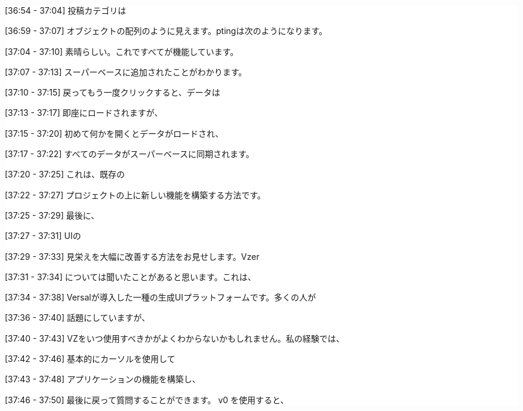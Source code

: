 [36:54 - 37:04]
投稿カテゴリは

[36:59 - 37:07]
オブジェクトの配列のように見えます。ptingは次のようになります。

[37:04 - 37:10]
素晴らしい。これですべてが機能しています。

[37:07 - 37:13]
スーパーベースに追加されたことがわかります。

[37:10 - 37:15]
戻ってもう一度クリックすると、データは

[37:13 - 37:17]
即座にロードされますが、

[37:15 - 37:20]
初めて何かを開くとデータがロードされ、

[37:17 - 37:22]
すべてのデータがスーパーベースに同期されます。

[37:20 - 37:25]
これは、既存の

[37:22 - 37:27]
プロジェクトの上に新しい機能を構築する方法です。

[37:25 - 37:29]
最後に、

[37:27 - 37:31]
UIの

[37:29 - 37:33]
見栄えを大幅に改善する方法をお見せします。Vzer

[37:31 - 37:34]
については聞いたことがあると思います。これは、

[37:34 - 37:38]
Versalが導入した一種の生成UIプラットフォームです。多くの人が

[37:36 - 37:40]
話題にしていますが、

[37:40 - 37:43]
VZをいつ使用すべきかがよくわからないかもしれません。私の経験では、

[37:42 - 37:46]
基本的にカーソルを使用して

[37:43 - 37:48]
アプリケーションの機能を構築し、

[37:46 - 37:50]
最後に戻って質問することができます。  v0 を使用すると、
